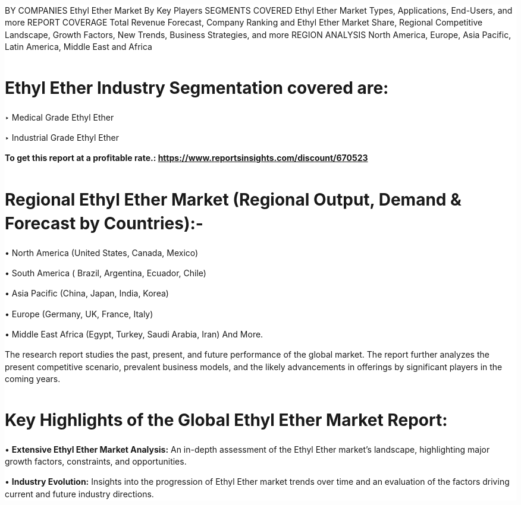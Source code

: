 <tr>
<td>BY COMPANIES</td>
<td>Ethyl Ether Market By Key Players</td>
</tr>
<tr>
<td>SEGMENTS COVERED</td>
<td>Ethyl Ether Market Types, Applications, End-Users, and more</td>
</tr>
<tr>
<td>REPORT COVERAGE</td>
<td>Total Revenue Forecast, Company Ranking and Ethyl Ether Market Share, Regional Competitive Landscape, Growth Factors, New Trends, Business Strategies, and more</td>
</tr>
<tr>
<td>REGION ANALYSIS</td>
<td>North America, Europe, Asia Pacific, Latin America, Middle East and Africa</td>
</tr>
</table>

# <strong>Ethyl Ether Industry Segmentation covered are:</strong>

‣ Medical Grade Ethyl Ether

‣ Industrial Grade Ethyl Ether

<strong>To get this report at a profitable rate.: <a href=https://www.reportsinsights.com/discount/670523>https://www.reportsinsights.com/discount/670523</a></strong></font>

# <strong>Regional Ethyl Ether Market (Regional Output, Demand &amp; Forecast by Countries):-</strong>

• North America (United States, Canada, Mexico)

• South America ( Brazil, Argentina, Ecuador, Chile)

• Asia Pacific (China, Japan, India, Korea)

• Europe (Germany, UK, France, Italy)

• Middle East Africa (Egypt, Turkey, Saudi Arabia, Iran) And More.

The research report studies the past, present, and future performance of the global market. The report further analyzes the present competitive scenario, prevalent business models, and the likely advancements in offerings by significant players in the coming years.

# <strong>Key Highlights of the Global Ethyl Ether Market Report:</strong>

• <strong>Extensive Ethyl Ether Market Analysis:</strong> An in-depth assessment of the Ethyl Ether market’s landscape, highlighting major growth factors, constraints, and opportunities.

• <strong>Industry Evolution:</strong> Insights into the progression of Ethyl Ether market trends over time and an evaluation of the factors driving current and future industry directions.

